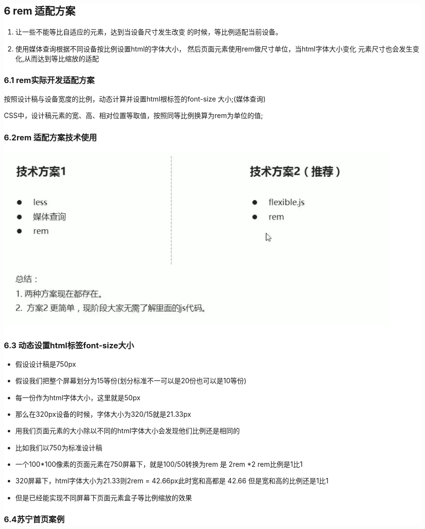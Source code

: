 ## 6 rem 适配方案

1. 让一些不能等比自适应的元素，达到当设备尺寸发生改变
   的时候，等比例适配当前设备。

2. 使用媒体查询根据不同设备按比例设置html的字体大小，
   然后页面元素使用rem做尺寸单位，当html字体大小变化
   元素尺寸也会发生变化,从而达到等比缩放的适配

### 6.1 rem实际开发适配方案

按照设计稿与设备宽度的比例，动态计算并设置html根标签的font-size 大小;(媒体查询)

CSS中，设计稿元素的宽、高、相对位置等取值，按照同等比例换算为rem为单位的值;

### 6.2rem 适配方案技术使用

![image-20230120090906774](img\Web移动端\image-20230120090906774.png)

### 6.3 动态设置html标签font-size大小

- 假设设计稿是750px
- 假设我们把整个屏幕划分为15等份(划分标准不一可以是20份也可以是10等份)

- 每一份作为html字体大小，这里就是50px
- 那么在320px设备的时候，字体大小为320/15就是21.33px
- 用我们页面元素的大小除以不同的html字体大小会发现他们比例还是相同的

- 比如我们以750为标准设计稿
- 一个100*100像素的页面元素在750屏幕下，就是100/50转换为rem 是 2rem *2 rem比例是1比1
- 320屏幕下，html字体大小为21.33则2rem = 42.66px此时宽和高都是 42.66 但是宽和高的比例还是1比1

- 但是已经能实现不同屏幕下页面元素盒子等比例缩放的效果

### 6.4苏宁首页案例

